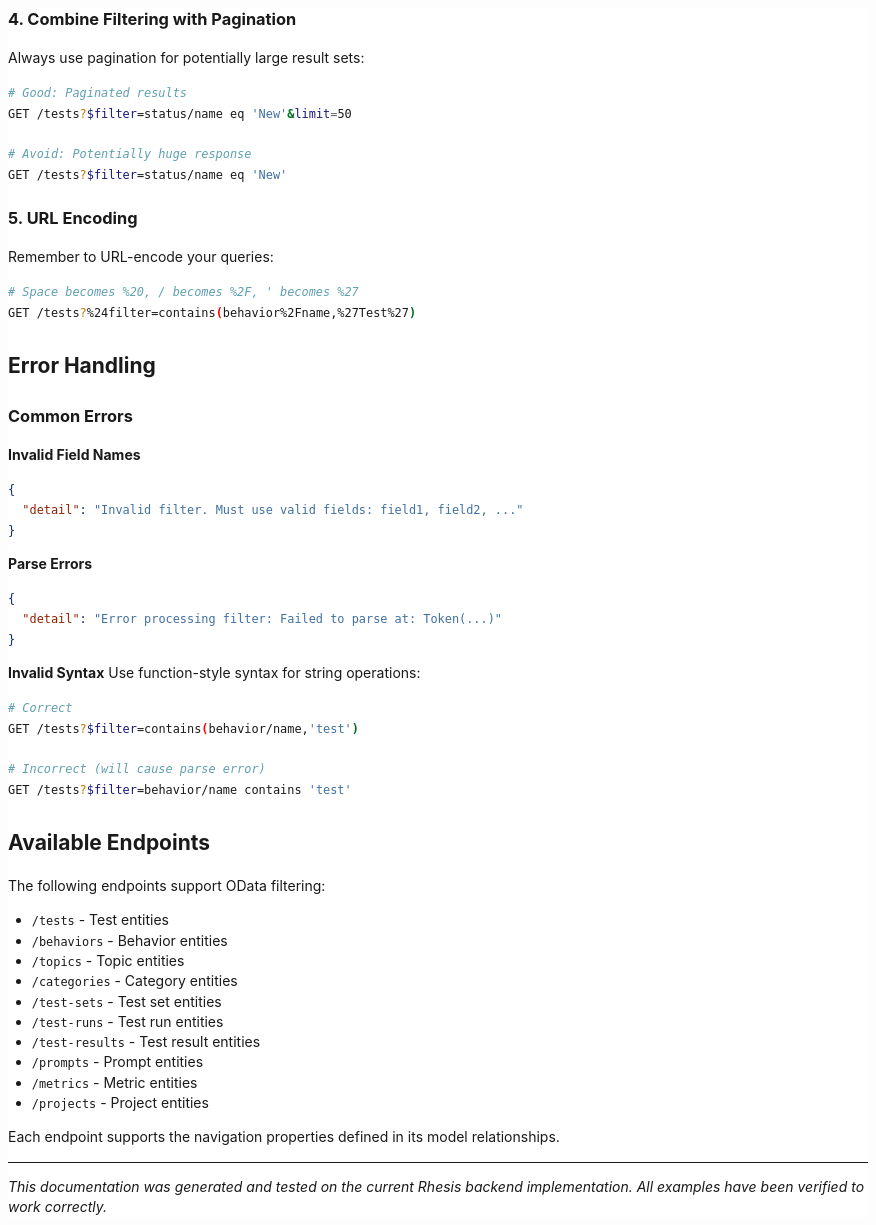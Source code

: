 ### 4. Combine Filtering with Pagination
Always use pagination for potentially large result sets:
```bash
# Good: Paginated results
GET /tests?$filter=status/name eq 'New'&limit=50

# Avoid: Potentially huge response
GET /tests?$filter=status/name eq 'New'
```

### 5. URL Encoding
Remember to URL-encode your queries:
```bash
# Space becomes %20, / becomes %2F, ' becomes %27
GET /tests?%24filter=contains(behavior%2Fname,%27Test%27)
```

## Error Handling

### Common Errors

**Invalid Field Names**
```json
{
  "detail": "Invalid filter. Must use valid fields: field1, field2, ..."
}
```

**Parse Errors**
```json
{
  "detail": "Error processing filter: Failed to parse at: Token(...)"
}
```

**Invalid Syntax**
Use function-style syntax for string operations:
```bash
# Correct
GET /tests?$filter=contains(behavior/name,'test')

# Incorrect (will cause parse error)
GET /tests?$filter=behavior/name contains 'test'
```

## Available Endpoints

The following endpoints support OData filtering:

- `/tests` - Test entities
- `/behaviors` - Behavior entities  
- `/topics` - Topic entities
- `/categories` - Category entities
- `/test-sets` - Test set entities
- `/test-runs` - Test run entities
- `/test-results` - Test result entities
- `/prompts` - Prompt entities
- `/metrics` - Metric entities
- `/projects` - Project entities

Each endpoint supports the navigation properties defined in its model relationships.

---

*This documentation was generated and tested on the current Rhesis backend implementation. All examples have been verified to work correctly.* 
